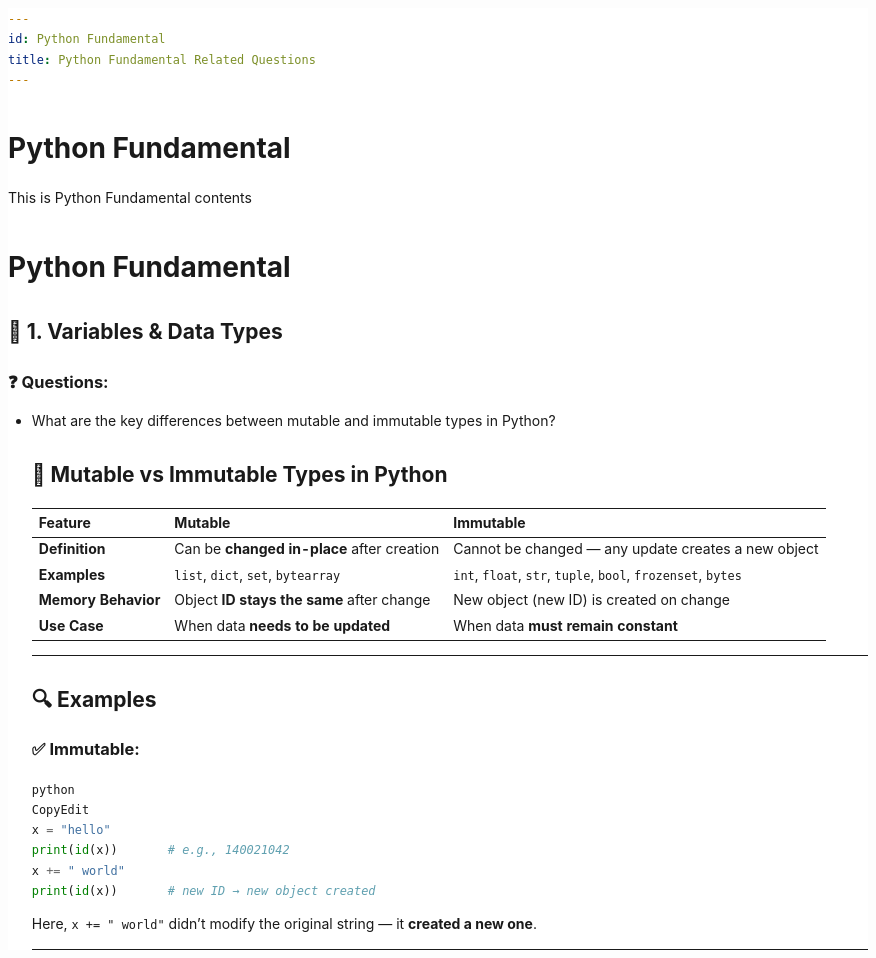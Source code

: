 ```yaml
---
id: Python Fundamental
title: Python Fundamental Related Questions
---
```


# Python Fundamental
This is Python Fundamental contents

# Python Fundamental

## 🧠 1. **Variables & Data Types**

### ❓ Questions:

- What are the key differences between mutable and immutable types in Python?
    
    ## 🔁 Mutable vs Immutable Types in Python
    
    | Feature | **Mutable** | **Immutable** |
    | --- | --- | --- |
    | **Definition** | Can be **changed in-place** after creation | Cannot be changed — any update creates a new object |
    | **Examples** | `list`, `dict`, `set`, `bytearray` | `int`, `float`, `str`, `tuple`, `bool`, `frozenset`, `bytes` |
    | **Memory Behavior** | Object **ID stays the same** after change | New object (new ID) is created on change |
    | **Use Case** | When data **needs to be updated** | When data **must remain constant** |
    
    ---
    
    ## 🔍 Examples
    
    ### ✅ Immutable:
    
    ```python
    python
    CopyEdit
    x = "hello"
    print(id(x))       # e.g., 140021042
    x += " world"
    print(id(x))       # new ID → new object created
    
    ```
    
    Here, `x += " world"` didn’t modify the original string — it **created a new one**.
    
    ---
    